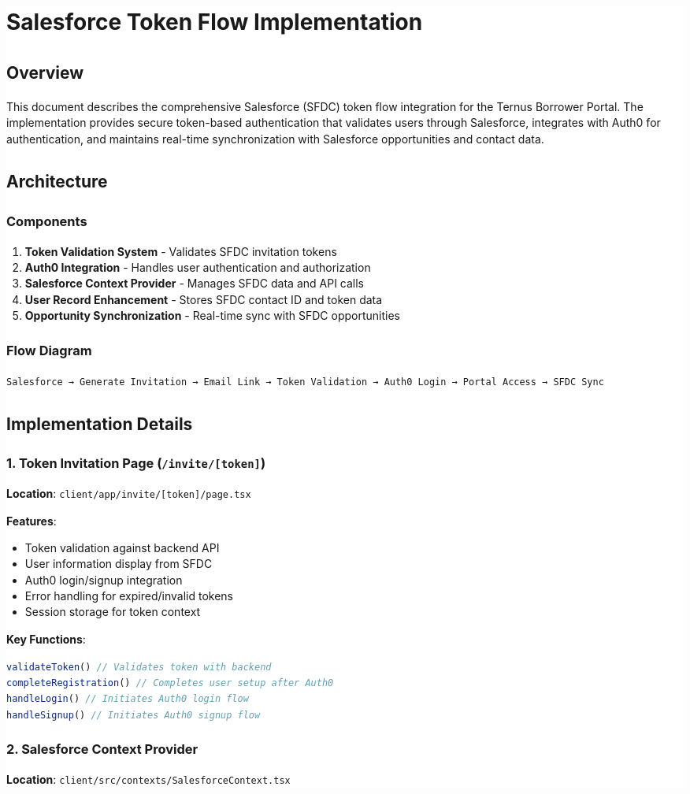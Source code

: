 # Salesforce Token Flow Implementation

## Overview

This document describes the comprehensive Salesforce (SFDC) token flow integration for the Ternus Borrower Portal. The implementation provides secure token-based authentication that validates users through Salesforce, integrates with Auth0 for authentication, and maintains real-time synchronization with Salesforce opportunities and contact data.

## Architecture

### Components

1. **Token Validation System** - Validates SFDC invitation tokens
2. **Auth0 Integration** - Handles user authentication and authorization
3. **Salesforce Context Provider** - Manages SFDC data and API calls
4. **User Record Enhancement** - Stores SFDC contact ID and token data
5. **Opportunity Synchronization** - Real-time sync with SFDC opportunities

### Flow Diagram

```
Salesforce → Generate Invitation → Email Link → Token Validation → Auth0 Login → Portal Access → SFDC Sync
```

## Implementation Details

### 1. Token Invitation Page (`/invite/[token]`)

**Location**: `client/app/invite/[token]/page.tsx`

**Features**:
- Token validation against backend API
- User information display from SFDC
- Auth0 login/signup integration
- Error handling for expired/invalid tokens
- Session storage for token context

**Key Functions**:
```typescript
validateToken() // Validates token with backend
completeRegistration() // Completes user setup after Auth0
handleLogin() // Initiates Auth0 login flow
handleSignup() // Initiates Auth0 signup flow
```

### 2. Salesforce Context Provider

**Location**: `client/src/contexts/SalesforceContext.tsx`
